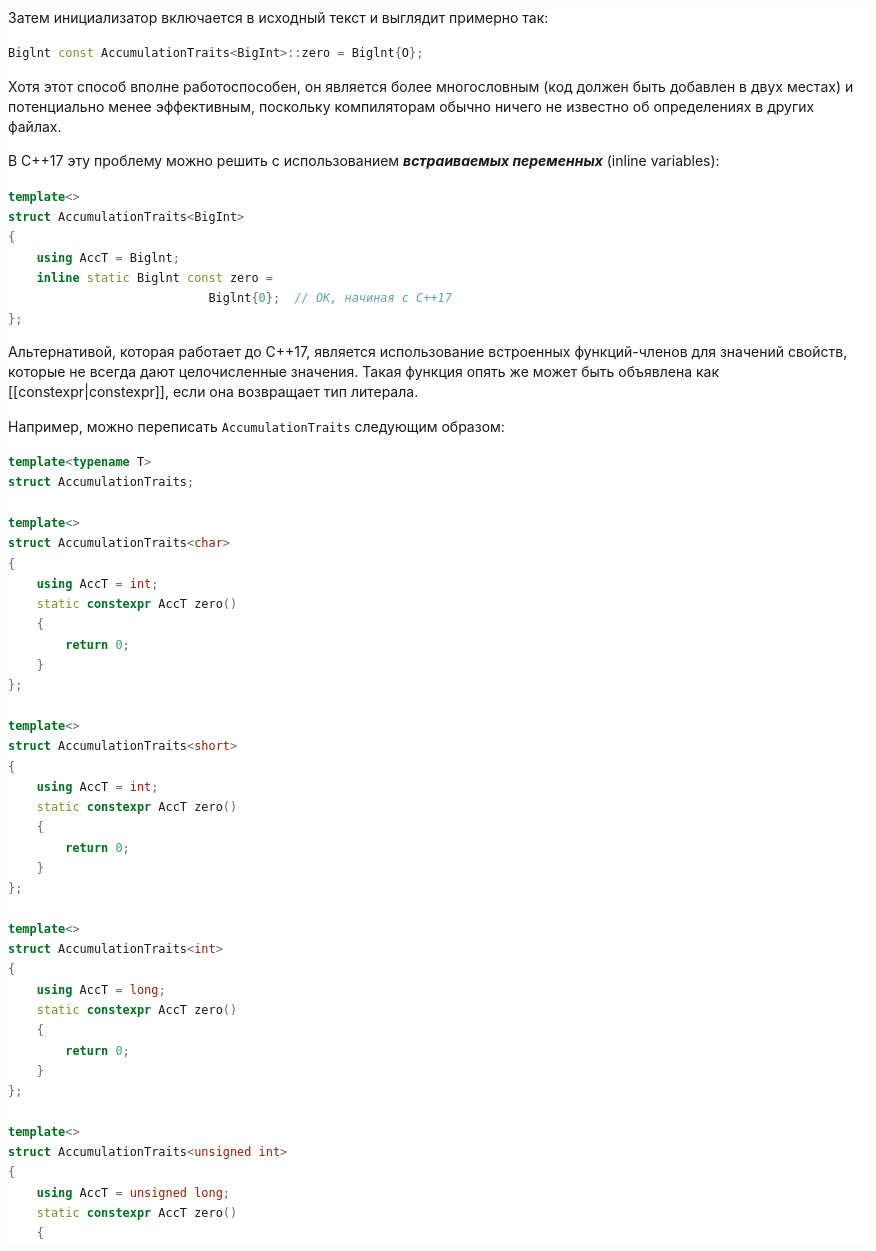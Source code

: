 Затем инициализатор включается в исходный текст и выглядит примерно так:
```c++
Biglnt const AccumulationTraits<BigInt>::zero = Biglnt{O};
```

Хотя этот способ вполне работоспособен, он является более многословным (код должен быть добавлен в двух местах) и потенциально менее эффективным, поскольку компиляторам обычно ничего не известно об определениях в других файлах.

В C++17 эту проблему можно решить с использованием ***встраиваемых переменных*** (inline variables):
```c++
template<>
struct AccumulationTraits<BigInt>
{
	using AccT = Biglnt;
	inline static Biglnt const zero =
							Biglnt{0};  // OK, начиная с C++17
};
```

Альтернативой, которая работает до C++17, является использование встроенных функций-членов для значений свойств, которые не всегда дают целочисленные значения. Такая функция опять же может быть объявлена как [[constexpr|constexpr]], если она возвращает тип литерала.

Например, можно переписать `AccumulationTraits` следующим образом:
```c++
template<typename Т>
struct AccumulationTraits;

template<>
struct AccumulationTraits<char>
{
	using AccT = int;
	static constexpr AccT zero()
	{
		return 0;
	}
};

template<>
struct AccumulationTraits<short>
{
	using AccT = int;
	static constexpr AccT zero()
	{
		return 0;
	}
};

template<>
struct AccumulationTraits<int>
{
	using АссТ = long;
	static constexpr AccT zero()
	{
		return 0;
	}
};

template<>
struct AccumulationTraits<unsigned int>
{
	using AccT = unsigned long;
	static constexpr AccT zero()
	{
```
